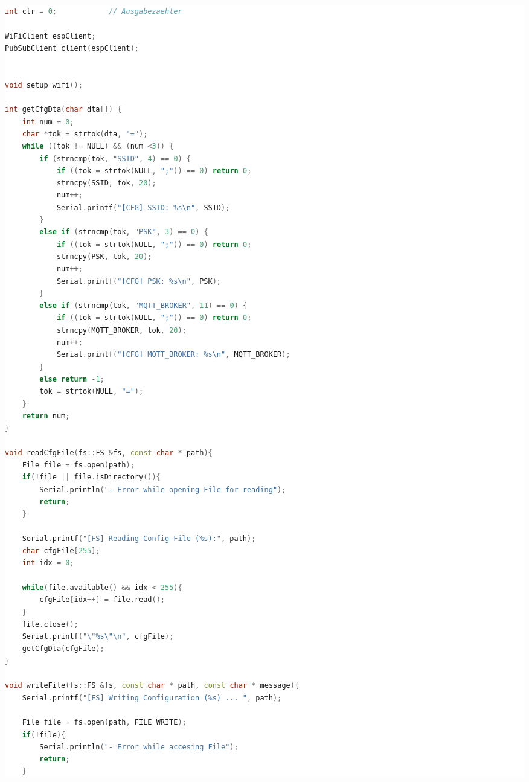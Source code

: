```cpp
int ctr = 0;            // Ausgabezaehler

WiFiClient espClient;
PubSubClient client(espClient);


void setup_wifi();

int getCfgDta(char dta[]) {
	int num = 0;
	char *tok = strtok(dta, "=");
	while ((tok != NULL) && (num <3)) {
		if (strncmp(tok, "SSID", 4) == 0) {
			if ((tok = strtok(NULL, ";")) == 0) return 0;
			strncpy(SSID, tok, 20);
			num++;
			Serial.printf("[CFG] SSID: %s\n", SSID);
		}
		else if (strncmp(tok, "PSK", 3) == 0) {
			if ((tok = strtok(NULL, ";")) == 0) return 0;
			strncpy(PSK, tok, 20);
			num++;
			Serial.printf("[CFG] PSK: %s\n", PSK);
		}
		else if (strncmp(tok, "MQTT_BROKER", 11) == 0) {
			if ((tok = strtok(NULL, ";")) == 0) return 0;
			strncpy(MQTT_BROKER, tok, 20);
			num++;
			Serial.printf("[CFG] MQTT_BROKER: %s\n", MQTT_BROKER);
		}
		else return -1;
		tok = strtok(NULL, "=");
	}
	return num;
}

void readCfgFile(fs::FS &fs, const char * path){
    File file = fs.open(path);
    if(!file || file.isDirectory()){
        Serial.println("- Error while opening File for reading");
        return;
    }

    Serial.printf("[FS] Reading Config-File (%s):", path);
    char cfgFile[255];
    int idx = 0;

    while(file.available() && idx < 255){
    	cfgFile[idx++] = file.read();
    }
    file.close();
    Serial.printf("\"%s\"\n", cfgFile);
    getCfgDta(cfgFile);
}

void writeFile(fs::FS &fs, const char * path, const char * message){
    Serial.printf("[FS] Writing Configuration (%s) ... ", path);

    File file = fs.open(path, FILE_WRITE);
    if(!file){
        Serial.println("- Error while accesing File");
        return;
    }
```